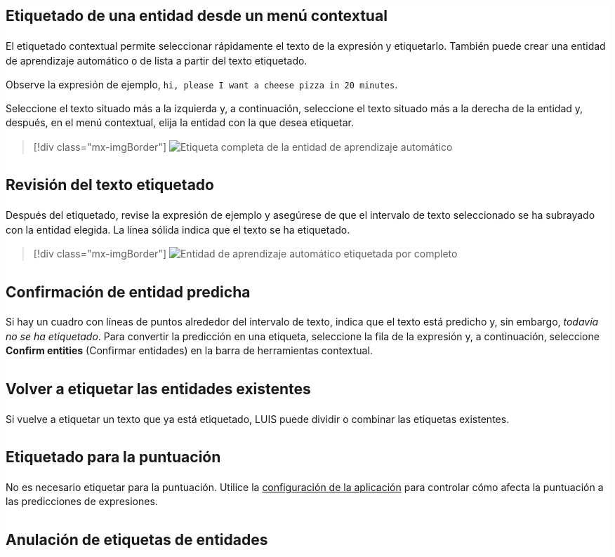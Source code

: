 ## <a name="how-to-label-entity-from-in-place-menu"></a>Etiquetado de una entidad desde un menú contextual

El etiquetado contextual permite seleccionar rápidamente el texto de la expresión y etiquetarlo. También puede crear una entidad de aprendizaje automático o de lista a partir del texto etiquetado.

Observe la expresión de ejemplo, `hi, please I want a cheese pizza in 20 minutes`.

Seleccione el texto situado más a la izquierda y, a continuación, seleccione el texto situado más a la derecha de la entidad y, después, en el menú contextual, elija la entidad con la que desea etiquetar.

> [!div class="mx-imgBorder"]
> ![Etiqueta completa de la entidad de aprendizaje automático](media/label-utterances/label-steps-in-place-menu.png)

## <a name="review-labeled-text"></a>Revisión del texto etiquetado

Después del etiquetado, revise la expresión de ejemplo y asegúrese de que el intervalo de texto seleccionado se ha subrayado con la entidad elegida. La línea sólida indica que el texto se ha etiquetado.

> [!div class="mx-imgBorder"]
> ![Entidad de aprendizaje automático etiquetada por completo](media/label-utterances/example-1-label-machine-learned-entity-complete-order-labeled.png)

## <a name="confirm-predicted-entity"></a>Confirmación de entidad predicha

Si hay un cuadro con líneas de puntos alrededor del intervalo de texto, indica que el texto está predicho y, sin embargo, _todavía no se ha etiquetado_. Para convertir la predicción en una etiqueta, seleccione la fila de la expresión y, a continuación, seleccione **Confirm entities** (Confirmar entidades) en la barra de herramientas contextual.

## <a name="relabeling-over-existing-entities"></a>Volver a etiquetar las entidades existentes

Si vuelve a etiquetar un texto que ya está etiquetado, LUIS puede dividir o combinar las etiquetas existentes.

## <a name="labeling-for-punctuation"></a>Etiquetado para la puntuación

No es necesario etiquetar para la puntuación. Utilice la [configuración de la aplicación](luis-reference-application-settings.md) para controlar cómo afecta la puntuación a las predicciones de expresiones.

## <a name="unlabel-entities"></a>Anulación de etiquetas de entidades

